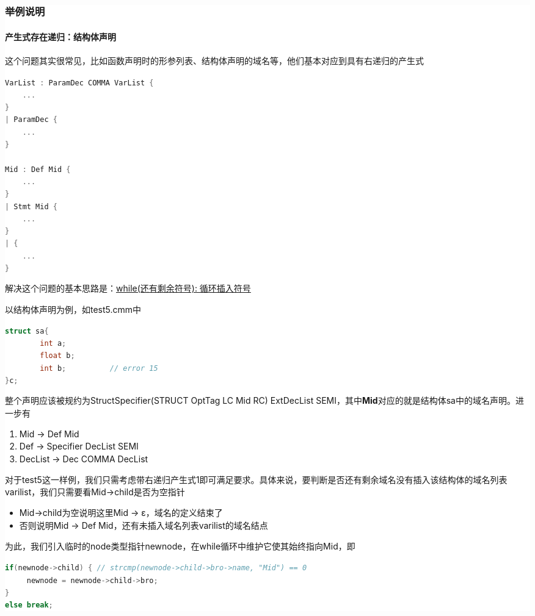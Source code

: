 ### 举例说明

#### 产生式存在递归：结构体声明

这个问题其实很常见，比如函数声明时的形参列表、结构体声明的域名等，他们基本对应到具有右递归的产生式

```c
VarList : ParamDec COMMA VarList {
	...
}
| ParamDec {
	...
}

Mid : Def Mid {
    ...
}
| Stmt Mid {
    ...
}
| {
    ...
}
```

解决这个问题的基本思路是：<u>while(还有剩余符号): 循环插入符号</u>

以结构体声明为例，如test5.cmm中

```c
struct sa{
        int a;
        float b;
        int b;          // error 15
}c;
```

整个声明应该被规约为StructSpecifier(STRUCT OptTag LC Mid RC) ExtDecList SEMI，其中**Mid**对应的就是结构体sa中的域名声明。进一步有

1.  Mid -> Def Mid
2.  Def -> Specifier DecList SEMI
3.  DecList -> Dec COMMA DecList

对于test5这一样例，我们只需考虑带右递归产生式1即可满足要求。具体来说，要判断是否还有剩余域名没有插入该结构体的域名列表varilist，我们只需要看Mid->child是否为空指针

-   Mid->child为空说明这里Mid -> ε，域名的定义结束了
-   否则说明Mid -> Def Mid，还有未插入域名列表varilist的域名结点

为此，我们引入临时的node类型指针newnode，在while循环中维护它使其始终指向Mid，即

```c
if(newnode->child) { // strcmp(newnode->child->bro->name, "Mid") == 0
     newnode = newnode->child->bro;
}
else break;
```
